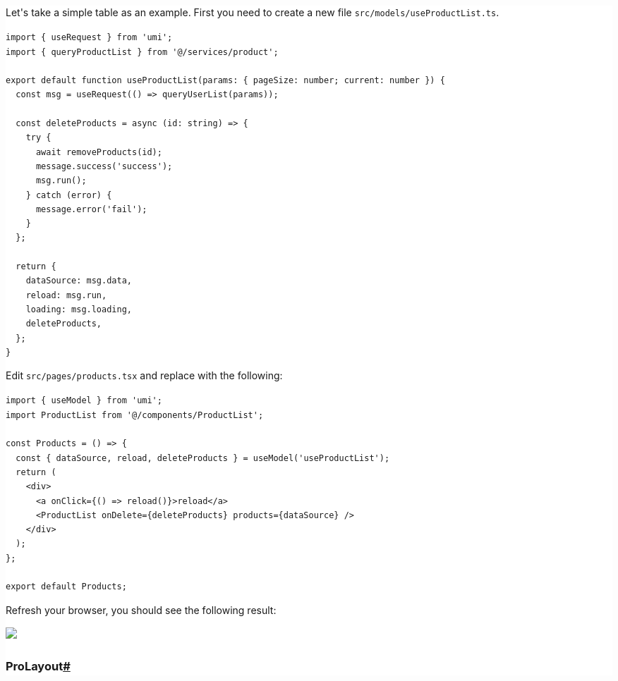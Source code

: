 Let's take a simple table as an example. First you need to create a new file `src/models/useProductList.ts`.

```
import { useRequest } from 'umi';
import { queryProductList } from '@/services/product';

export default function useProductList(params: { pageSize: number; current: number }) {
  const msg = useRequest(() => queryUserList(params));

  const deleteProducts = async (id: string) => {
    try {
      await removeProducts(id);
      message.success('success');
      msg.run();
    } catch (error) {
      message.error('fail');
    }
  };

  return {
    dataSource: msg.data,
    reload: msg.run,
    loading: msg.loading,
    deleteProducts,
  };
}
```

Edit `src/pages/products.tsx` and replace with the following:

```
import { useModel } from 'umi';
import ProductList from '@/components/ProductList';

const Products = () => {
  const { dataSource, reload, deleteProducts } = useModel('useProductList');
  return (
    <div>
      <a onClick={() => reload()}>reload</a>
      <ProductList onDelete={deleteProducts} products={dataSource} />
    </div>
  );
};

export default Products;
```

Refresh your browser, you should see the following result:

![](https://gw.alipayobjects.com/zos/antfincdn/dPsy4tFHN3/umi.gif)

### ProLayout[#](https://ant.design/docs/react/practical-projects#ProLayout) <a href="prolayout" id="prolayout"></a>
